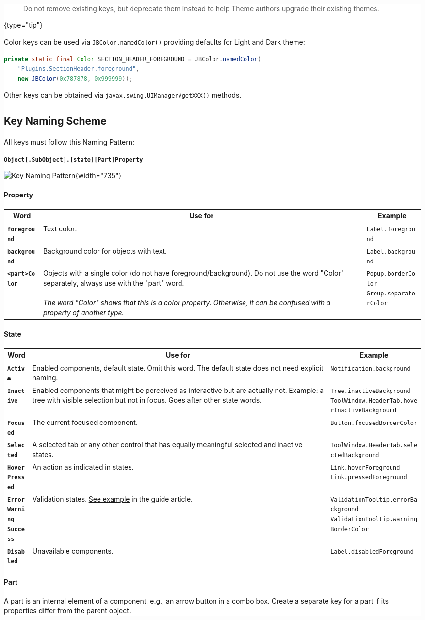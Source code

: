 > Do not remove existing keys, but deprecate them instead to help Theme authors upgrade their existing themes.
>
{type="tip"}

Color keys can be used via `JBColor.namedColor()` providing defaults for Light and Dark theme:

```java
private static final Color SECTION_HEADER_FOREGROUND = JBColor.namedColor(
    "Plugins.SectionHeader.foreground",
    new JBColor(0x787878, 0x999999));
```

Other keys can be obtained via `javax.swing.UIManager#getXXX()` methods.

## Key Naming Scheme

All keys must follow this Naming Pattern:

**`Object[.SubObject].[state][Part]Property`**

![Key Naming Pattern](keys-naming.png){width="735"}

#### Property

| Word              | Use for                                                                                                                                                                                                                                                                    | Example                                          |
|-------------------|----------------------------------------------------------------------------------------------------------------------------------------------------------------------------------------------------------------------------------------------------------------------------|--------------------------------------------------|
| **`foreground`**  | Text color.                                                                                                                                                                                                                                                                | `Label.foreground`                               |
| **`background`**  | Background color for objects with text.                                                                                                                                                                                                                                    | `Label.background`                               |
| **`<part>Color`** | Objects with a single color (do not have foreground/background). Do not use the word "Color" separately, always use with the "part" word. <br/><br/>_The word "Color" shows that this is a color property. Otherwise, it can be confused with a property of another type._ | `Popup.borderColor` <br/> `Group.separatorColor` |

#### State

| Word                                                | Use for                                                                                                                                                                | Example                                                                          |
|-----------------------------------------------------|------------------------------------------------------------------------------------------------------------------------------------------------------------------------|----------------------------------------------------------------------------------|
| ~~**`Active`**~~                                    | Enabled components, default state. Omit this word. The default state does not need explicit naming.                                                                    | `Notification.background`                                                        |
| **`Inactive`**                                      | Enabled components that might be perceived as interactive but are actually not. Example: a tree with visible selection but not in focus. Goes after other state words. | `Tree.inactiveBackground` <br/> `ToolWindow.HeaderTab.hoverInactiveBackground`   |
| **`Focused`**                                       | The current focused component.                                                                                                                                         | `Button.focusedBorderColor`                                                      |
| **`Selected`**                                      | A selected tab or any other control that has equally meaningful selected and inactive states.                                                                          | `ToolWindow.HeaderTab.selectedBackground`                                        |
| **`Hover`** <br/> **`Pressed`**                     | An action as indicated in states.                                                                                                                                      | `Link.hoverForeground` <br/> `Link.pressedForeground`                            |
| **`Error`** <br/> **`Warning`** <br/> **`Success`** | Validation states. [See example](https://jetbrains.design/intellij/principles/validation_errors/) in the guide article.                                                | `ValidationTooltip.errorBackground` <br/> `ValidationTooltip.warningBorderColor` |
| **`Disabled`**                                      | Unavailable components.                                                                                                                                                | `Label.disabledForeground`                                                       |

#### Part

A part is an internal element of a component, e.g., an arrow button in a combo box.
Create a separate key for a part if its properties differ from the parent object.


[//]: # (title: Exposing Theme Metadata)